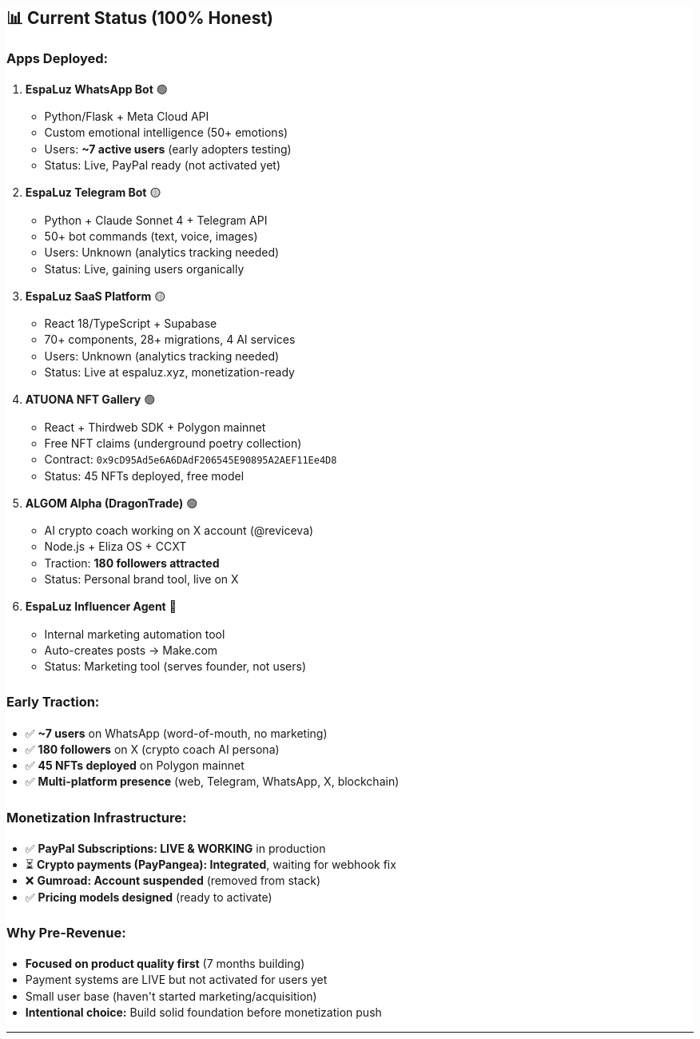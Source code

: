 ## 📊 Current Status (100% Honest)

### **Apps Deployed:**

1. **EspaLuz WhatsApp Bot** 🟢
   - Python/Flask + Meta Cloud API
   - Custom emotional intelligence (50+ emotions)
   - Users: **~7 active users** (early adopters testing)
   - Status: Live, PayPal ready (not activated yet)

2. **EspaLuz Telegram Bot** 🟡
   - Python + Claude Sonnet 4 + Telegram API
   - 50+ bot commands (text, voice, images)
   - Users: Unknown (analytics tracking needed)
   - Status: Live, gaining users organically

3. **EspaLuz SaaS Platform** 🟡
   - React 18/TypeScript + Supabase
   - 70+ components, 28+ migrations, 4 AI services
   - Users: Unknown (analytics tracking needed)
   - Status: Live at espaluz.xyz, monetization-ready

4. **ATUONA NFT Gallery** 🟢
   - React + Thirdweb SDK + Polygon mainnet
   - Free NFT claims (underground poetry collection)
   - Contract: `0x9cD95Ad5e6A6DAdF206545E90895A2AEF11Ee4D8`
   - Status: 45 NFTs deployed, free model

5. **ALGOM Alpha (DragonTrade)** 🟢
   - AI crypto coach working on X account (@reviceva)
   - Node.js + Eliza OS + CCXT
   - Traction: **180 followers attracted**
   - Status: Personal brand tool, live on X

6. **EspaLuz Influencer Agent** 🔧
   - Internal marketing automation tool
   - Auto-creates posts → Make.com
   - Status: Marketing tool (serves founder, not users)

### **Early Traction:**
- ✅ **~7 users** on WhatsApp (word-of-mouth, no marketing)
- ✅ **180 followers** on X (crypto coach AI persona)
- ✅ **45 NFTs deployed** on Polygon mainnet
- ✅ **Multi-platform presence** (web, Telegram, WhatsApp, X, blockchain)

### **Monetization Infrastructure:**
- ✅ **PayPal Subscriptions: LIVE & WORKING** in production
- ⏳ **Crypto payments (PayPangea): Integrated**, waiting for webhook fix
- ❌ **Gumroad: Account suspended** (removed from stack)
- ✅ **Pricing models designed** (ready to activate)

### **Why Pre-Revenue:**
- **Focused on product quality first** (7 months building)
- Payment systems are LIVE but not activated for users yet
- Small user base (haven't started marketing/acquisition)
- **Intentional choice:** Build solid foundation before monetization push

---